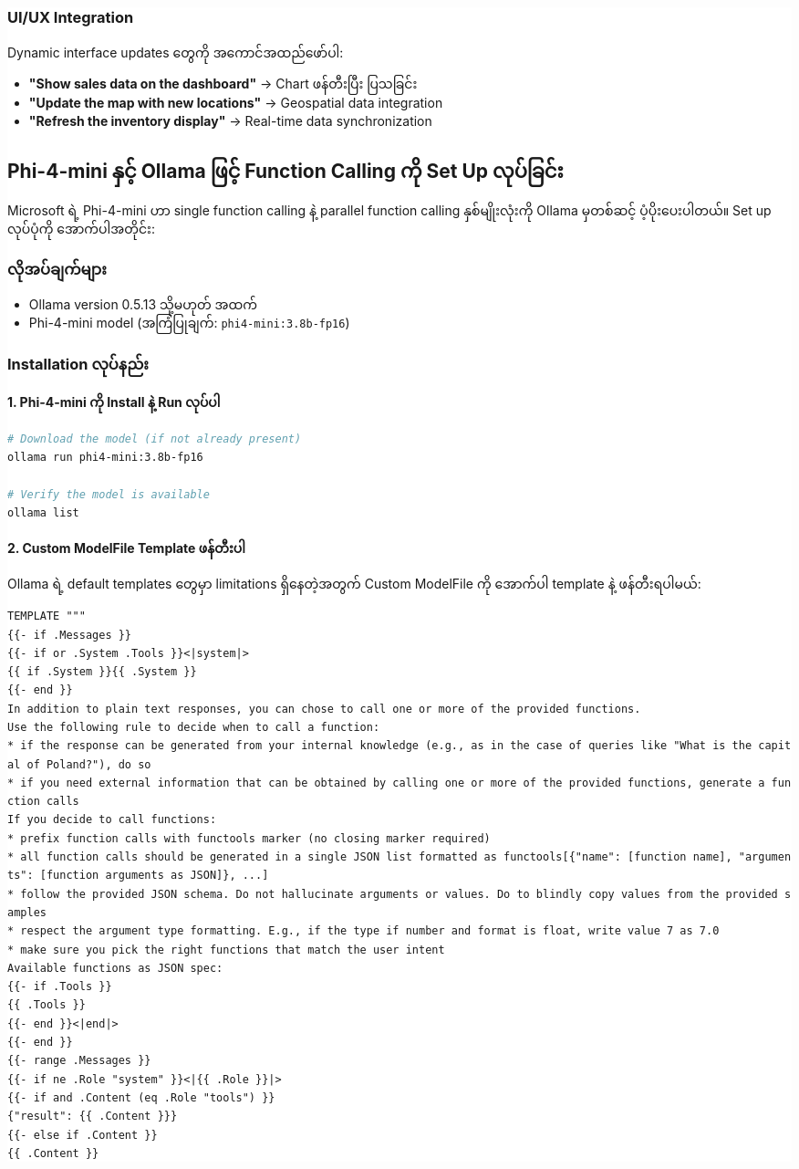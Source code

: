 ### UI/UX Integration
Dynamic interface updates တွေကို အကောင်အထည်ဖော်ပါ:
- **"Show sales data on the dashboard"** → Chart ဖန်တီးပြီး ပြသခြင်း
- **"Update the map with new locations"** → Geospatial data integration
- **"Refresh the inventory display"** → Real-time data synchronization

## Phi-4-mini နှင့် Ollama ဖြင့် Function Calling ကို Set Up လုပ်ခြင်း

Microsoft ရဲ့ Phi-4-mini ဟာ single function calling နဲ့ parallel function calling နှစ်မျိုးလုံးကို Ollama မှတစ်ဆင့် ပံ့ပိုးပေးပါတယ်။ Set up လုပ်ပုံကို အောက်ပါအတိုင်း:

### လိုအပ်ချက်များ
- Ollama version 0.5.13 သို့မဟုတ် အထက်
- Phi-4-mini model (အကြံပြုချက်: `phi4-mini:3.8b-fp16`)

### Installation လုပ်နည်း

#### 1. Phi-4-mini ကို Install နဲ့ Run လုပ်ပါ
```bash
# Download the model (if not already present)
ollama run phi4-mini:3.8b-fp16

# Verify the model is available
ollama list
```

#### 2. Custom ModelFile Template ဖန်တီးပါ
Ollama ရဲ့ default templates တွေမှာ limitations ရှိနေတဲ့အတွက် Custom ModelFile ကို အောက်ပါ template နဲ့ ဖန်တီးရပါမယ်:

```modelfile
TEMPLATE """
{{- if .Messages }}
{{- if or .System .Tools }}<|system|>
{{ if .System }}{{ .System }}
{{- end }}
In addition to plain text responses, you can chose to call one or more of the provided functions.
Use the following rule to decide when to call a function:
* if the response can be generated from your internal knowledge (e.g., as in the case of queries like "What is the capital of Poland?"), do so
* if you need external information that can be obtained by calling one or more of the provided functions, generate a function calls
If you decide to call functions:
* prefix function calls with functools marker (no closing marker required)
* all function calls should be generated in a single JSON list formatted as functools[{"name": [function name], "arguments": [function arguments as JSON]}, ...]
* follow the provided JSON schema. Do not hallucinate arguments or values. Do to blindly copy values from the provided samples
* respect the argument type formatting. E.g., if the type if number and format is float, write value 7 as 7.0
* make sure you pick the right functions that match the user intent
Available functions as JSON spec:
{{- if .Tools }}
{{ .Tools }}
{{- end }}<|end|>
{{- end }}
{{- range .Messages }}
{{- if ne .Role "system" }}<|{{ .Role }}|>
{{- if and .Content (eq .Role "tools") }}
{"result": {{ .Content }}}
{{- else if .Content }}
{{ .Content }}
```